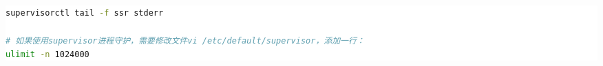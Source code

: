 ```sh
supervisorctl tail -f ssr stderr

# 如果使用supervisor进程守护，需要修改文件vi /etc/default/supervisor，添加一行：
ulimit -n 1024000
```
